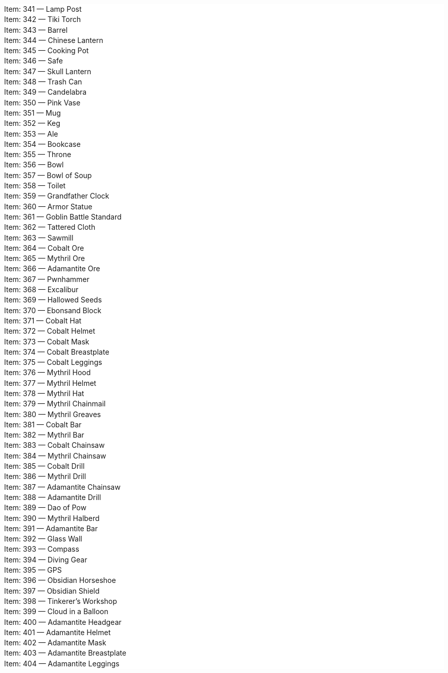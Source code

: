 Item: 341 — Lamp Post	<br/>
Item: 342 — Tiki Torch	<br/>
Item: 343 — Barrel	<br/>
Item: 344 — Chinese Lantern	<br/>
Item: 345 — Cooking Pot	<br/>
Item: 346 — Safe	<br/>
Item: 347 — Skull Lantern	<br/>
Item: 348 — Trash Can	<br/>
Item: 349 — Candelabra	<br/>
Item: 350 — Pink Vase	<br/>
Item: 351 — Mug	<br/>
Item: 352 — Keg	<br/>
Item: 353 — Ale	<br/>
Item: 354 — Bookcase	<br/>
Item: 355 — Throne	<br/>
Item: 356 — Bowl	<br/>
Item: 357 — Bowl of Soup	<br/>
Item: 358 — Toilet	<br/>
Item: 359 — Grandfather Clock	<br/>
Item: 360 — Armor Statue	<br/>
Item: 361 — Goblin Battle Standard	<br/>
Item: 362 — Tattered Cloth	<br/>
Item: 363 — Sawmill	<br/>
Item: 364 — Cobalt Ore	<br/>
Item: 365 — Mythril Ore	<br/>
Item: 366 — Adamantite Ore	<br/>
Item: 367 — Pwnhammer	<br/>
Item: 368 — Excalibur	<br/>
Item: 369 — Hallowed Seeds	<br/>
Item: 370 — Ebonsand Block	<br/>
Item: 371 — Cobalt Hat	<br/>
Item: 372 — Cobalt Helmet	<br/>
Item: 373 — Cobalt Mask	<br/>
Item: 374 — Cobalt Breastplate	<br/>
Item: 375 — Cobalt Leggings	<br/>
Item: 376 — Mythril Hood	<br/>
Item: 377 — Mythril Helmet	<br/>
Item: 378 — Mythril Hat	<br/>
Item: 379 — Mythril Chainmail	<br/>
Item: 380 — Mythril Greaves	<br/>
Item: 381 — Cobalt Bar	<br/>
Item: 382 — Mythril Bar	<br/>
Item: 383 — Cobalt Chainsaw	<br/>
Item: 384 — Mythril Chainsaw	<br/>
Item: 385 — Cobalt Drill	<br/>
Item: 386 — Mythril Drill	<br/>
Item: 387 — Adamantite Chainsaw	<br/>
Item: 388 — Adamantite Drill	<br/>
Item: 389 — Dao of Pow	<br/>
Item: 390 — Mythril Halberd	<br/>
Item: 391 — Adamantite Bar	<br/>
Item: 392 — Glass Wall	<br/>
Item: 393 — Compass	<br/>
Item: 394 — Diving Gear	<br/>
Item: 395 — GPS	<br/>
Item: 396 — Obsidian Horseshoe	<br/>
Item: 397 — Obsidian Shield	<br/>
Item: 398 — Tinkerer’s Workshop	<br/>
Item: 399 — Cloud in a Balloon	<br/>
Item: 400 — Adamantite Headgear	<br/>
Item: 401 — Adamantite Helmet	<br/>
Item: 402 — Adamantite Mask	<br/>
Item: 403 — Adamantite Breastplate	<br/>
Item: 404 — Adamantite Leggings	<br/>